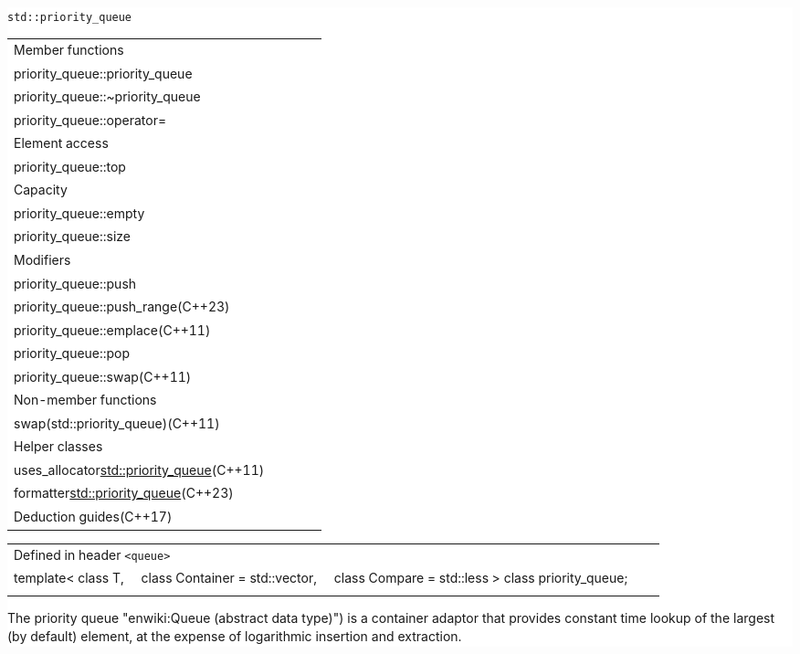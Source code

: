 `std::priority_queue`

|  |  |  |  |  |
| --- | --- | --- | --- | --- |
| Member functions | | | | |
| priority_queue::priority_queue | | | | |
| priority_queue::~priority_queue | | | | |
| priority_queue::operator= | | | | |
| Element access | | | | |
| priority_queue::top | | | | |
| Capacity | | | | |
| priority_queue::empty | | | | |
| priority_queue::size | | | | |
| Modifiers | | | | |
| priority_queue::push | | | | |
| priority_queue::push_range(C++23) | | | | |
| priority_queue::emplace(C++11) | | | | |
| priority_queue::pop | | | | |
| priority_queue::swap(C++11) | | | | |
| Non-member functions | | | | |
| swap(std::priority_queue)(C++11) | | | | |
| Helper classes | | | | |
| uses_allocator<std::priority_queue>(C++11) | | | | |
| formatter<std::priority_queue>(C++23) | | | | |
| Deduction guides(C++17) | | | | |

|  |  |  |
| --- | --- | --- |
| Defined in header `<queue>` |  |  |
| template<  class T,      class Container = std::vector<T>,      class Compare = std::less<typename Container::value_type> > class priority_queue; |  |  |
|  |  |  |

The priority queue "enwiki:Queue (abstract data type)") is a container adaptor that provides constant time lookup of the largest (by default) element, at the expense of logarithmic insertion and extraction.
